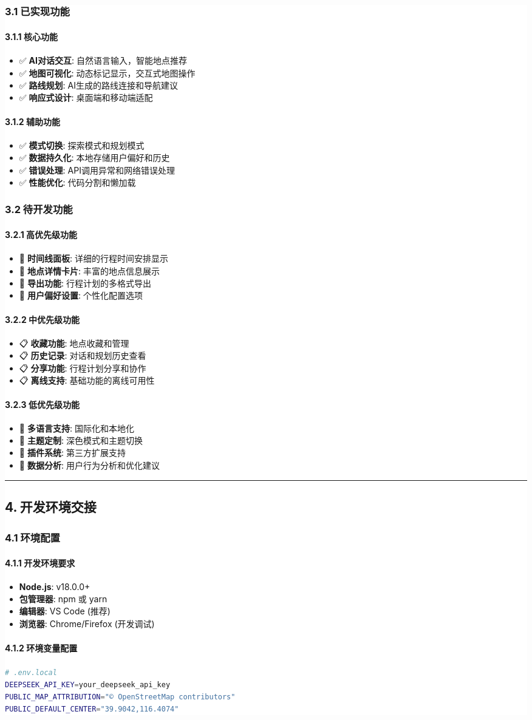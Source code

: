 ### 3.1 已实现功能

#### 3.1.1 核心功能
- ✅ **AI对话交互**: 自然语言输入，智能地点推荐
- ✅ **地图可视化**: 动态标记显示，交互式地图操作
- ✅ **路线规划**: AI生成的路线连接和导航建议
- ✅ **响应式设计**: 桌面端和移动端适配

#### 3.1.2 辅助功能
- ✅ **模式切换**: 探索模式和规划模式
- ✅ **数据持久化**: 本地存储用户偏好和历史
- ✅ **错误处理**: API调用异常和网络错误处理
- ✅ **性能优化**: 代码分割和懒加载

### 3.2 待开发功能

#### 3.2.1 高优先级功能
- 🔄 **时间线面板**: 详细的行程时间安排显示
- 🔄 **地点详情卡片**: 丰富的地点信息展示
- 🔄 **导出功能**: 行程计划的多格式导出
- 🔄 **用户偏好设置**: 个性化配置选项

#### 3.2.2 中优先级功能
- 📋 **收藏功能**: 地点收藏和管理
- 📋 **历史记录**: 对话和规划历史查看
- 📋 **分享功能**: 行程计划分享和协作
- 📋 **离线支持**: 基础功能的离线可用性

#### 3.2.3 低优先级功能
- 📝 **多语言支持**: 国际化和本地化
- 📝 **主题定制**: 深色模式和主题切换
- 📝 **插件系统**: 第三方扩展支持
- 📝 **数据分析**: 用户行为分析和优化建议

---

## 4. 开发环境交接

### 4.1 环境配置

#### 4.1.1 开发环境要求
- **Node.js**: v18.0.0+
- **包管理器**: npm 或 yarn
- **编辑器**: VS Code (推荐)
- **浏览器**: Chrome/Firefox (开发调试)

#### 4.1.2 环境变量配置
```bash
# .env.local
DEEPSEEK_API_KEY=your_deepseek_api_key
PUBLIC_MAP_ATTRIBUTION="© OpenStreetMap contributors"
PUBLIC_DEFAULT_CENTER="39.9042,116.4074"
```
